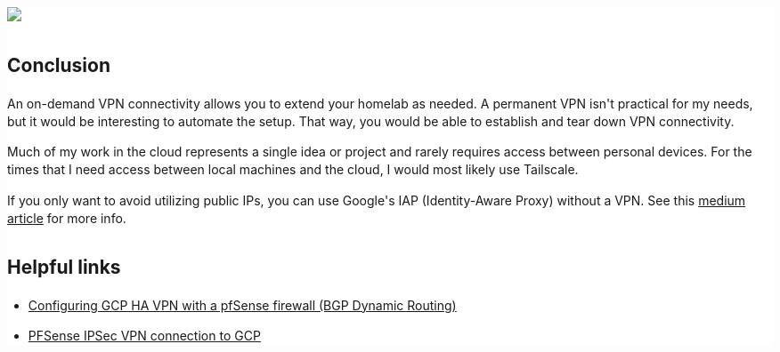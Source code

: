 ![](/img/google-cloud-vpn-pfsense-pfsense-fw.png#center)

## Conclusion

An on-demand VPN connectivity allows you to extend your homelab as needed. A permanent VPN isn't practical for my needs, but it would be interesting to automate the setup. That way, you would be able to establish and tear down VPN connectivity.

Much of my work in the cloud represents a single idea or project and rarely requires access between personal devices. For the times that I need access between local machines and the cloud, I would most likely use Tailscale.

If you only want to avoid utilizing public IPs, you can use Google's IAP (Identity-Aware Proxy) without a VPN. See this [medium article](https://medium.com/google-cloud/connecting-securely-to-google-compute-engine-vms-without-a-public-ip-or-vpn-720e53d1978e) for more info.

## Helpful links

* [Configuring GCP HA VPN with a pfSense firewall (BGP Dynamic Routing)](https://medium.com/@p.guzman.salas/configuring-gcp-ha-vpn-with-a-pfsense-firewall-bgp-dynamic-routing-e6f8f821e002)
- [PFSense IPSec VPN connection to GCP](https://blog.paranoidsoftware.com/pfsense-ipsec-vpn-connection-to-azure-aws-and-google-cloud-2/)
